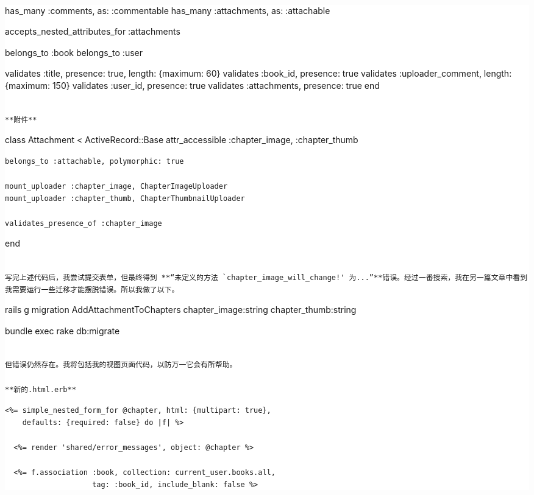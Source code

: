 
  has_many :comments, as: :commentable
  has_many :attachments, as: :attachable

  accepts_nested_attributes_for :attachments

  belongs_to :book
  belongs_to :user

  validates :title, presence: true, length: {maximum: 60}
  validates :book_id, presence: true
  validates :uploader_comment, length: {maximum: 150}
  validates :user_id, presence: true 
  validates :attachments, presence: true
end 
```

**附件**

```
class Attachment < ActiveRecord::Base
    attr_accessible :chapter_image, :chapter_thumb

    belongs_to :attachable, polymorphic: true

    mount_uploader :chapter_image, ChapterImageUploader
    mount_uploader :chapter_thumb, ChapterThumbnailUploader

    validates_presence_of :chapter_image

end 
```

写完上述代码后，我尝试提交表单，但最终得到 **“未定义的方法 `chapter_image_will_change!' 为...”**错误。经过一番搜索，我在另一篇文章中看到我需要运行一些迁移才能摆脱错误。所以我做了以下。

```
rails g migration AddAttachmentToChapters 
  chapter_image:string chapter_thumb:string

bundle exec rake db:migrate 
```

但错误仍然存​​在。我将包括我的视图页面代码，以防万一它会有所帮助。

**新的.html.erb**

```
<div class = "row">
  <div class = "span6 offset3">

    <%= simple_nested_form_for @chapter, html: {multipart: true}, 
        defaults: {required: false} do |f| %>

      <%= render 'shared/error_messages', object: @chapter %>

      <%= f.association :book, collection: current_user.books.all, 
                        tag: :book_id, include_blank: false %>
